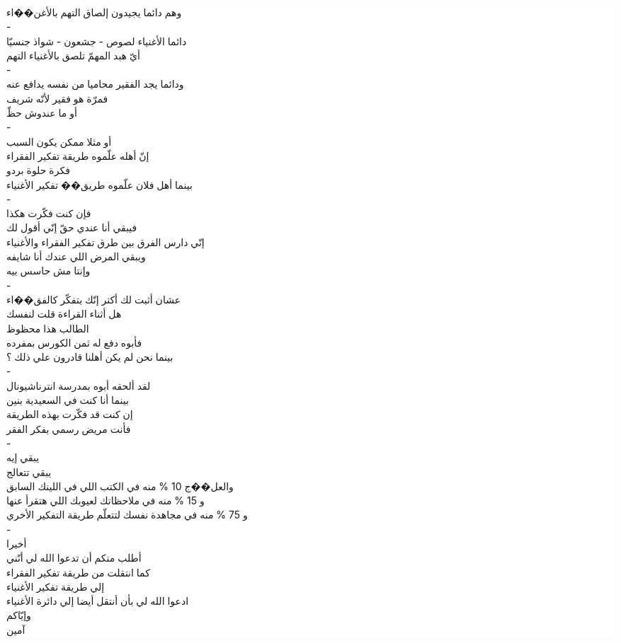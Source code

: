 وهم دائما يجيدون إلصاق التهم بالأغن��اء\
-\
دائما الأغنياء لصوص - جشعون - شواذ جنسيّا\
أيّ هبد المهمّ تلصق بالأغنياء التهم\
-\
ودائما يجد الفقير محاميا من نفسه يدافع عنه\
فمرّة هو فقير لأنّه شريف\
أو ما عندوش حظّ\
-\
أو مثلا ممكن يكون السبب\
إنّ أهله علّموه طريقة تفكير الفقراء\
فكرة حلوة بردو\
بينما أهل فلان علّموه طريق�� تفكير الأغنياء\
-\
فإن كنت فكّرت هكذا\
فيبقي أنا عندي حقّ إنّي أقول لك\
إنّي دارس الفرق بين طرق تفكير الفقراء والأغنياء\
ويبقي المرض اللي عندك أنا شايفه\
وإنتا مش حاسس بيه\
-\
عشان أثبت لك أكتر إنّك بتفكّر كالفق��اء\
هل أثناء القراءة قلت لنفسك\
الطالب هذا محظوظ\
فأبوه دفع له ثمن الكورس بمفرده\
بينما نحن لم يكن أهلنا قادرون علي ذلك ؟\
-\
لقد ألحقه أبوه بمدرسة انترناشيونال\
بينما أنا كنت في السعيدية بنين\
إن كنت قد فكّرت بهذه الطريقة\
فأنت مريض رسمي بفكر الفقر\
-\
يبقي إيه\
يبقي تتعالج\
والعل��ج 10 % منه في الكتب اللي في اللينك السابق\
و 15 % منه في ملاحظاتك لعيوبك اللي هتقرأ عنها\
و 75 % منه في مجاهدة نفسك لتتعلّم طريقة التفكير الأخري\
-\
أخيرا\
أطلب منكم أن تدعوا الله لي أنّني\
كما انتقلت من طريقة تفكير الفقراء\
إلي طريقة تفكير الأغنياء\
ادعوا الله لي بأن أنتقل أيضا إلي دائرة الأغنياء\
وإيّاكم\
آمين
